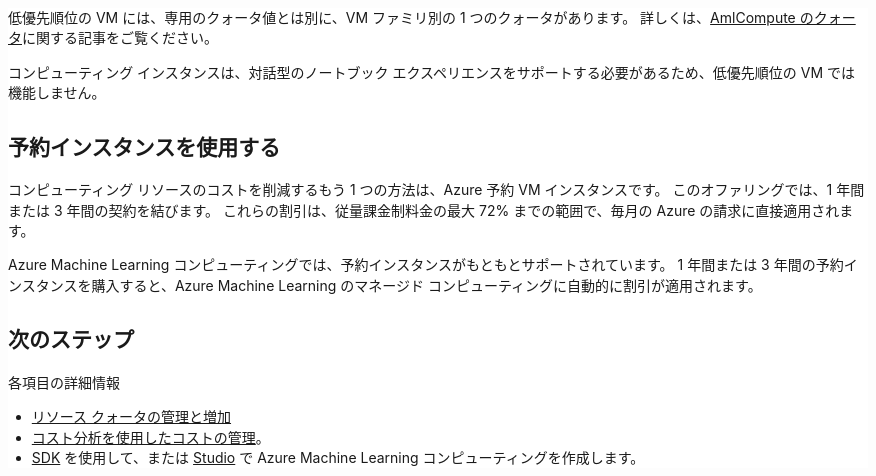 低優先順位の VM には、専用のクォータ値とは別に、VM ファミリ別の 1 つのクォータがあります。 詳しくは、[AmlCompute のクォータ](how-to-manage-quotas.md)に関する記事をご覧ください。

 コンピューティング インスタンスは、対話型のノートブック エクスペリエンスをサポートする必要があるため、低優先順位の VM では機能しません。

## <a name="use-reserved-instances"></a>予約インスタンスを使用する

コンピューティング リソースのコストを削減するもう 1 つの方法は、Azure 予約 VM インスタンスです。 このオファリングでは、1 年間または 3 年間の契約を結びます。 これらの割引は、従量課金制料金の最大 72% までの範囲で、毎月の Azure の請求に直接適用されます。

Azure Machine Learning コンピューティングでは、予約インスタンスがもともとサポートされています。 1 年間または 3 年間の予約インスタンスを購入すると、Azure Machine Learning のマネージド コンピューティングに自動的に割引が適用されます。


## <a name="next-steps"></a>次のステップ

各項目の詳細情報
* [リソース クォータの管理と増加](how-to-manage-quotas.md)
* [コスト分析を使用したコストの管理](../cost-management-billing/costs/quick-acm-cost-analysis.md)。
* [SDK](how-to-create-attach-compute-cluster.md) を使用して、または [Studio](how-to-create-attach-compute-studio.md#amlcompute) で Azure Machine Learning コンピューティングを作成します。
